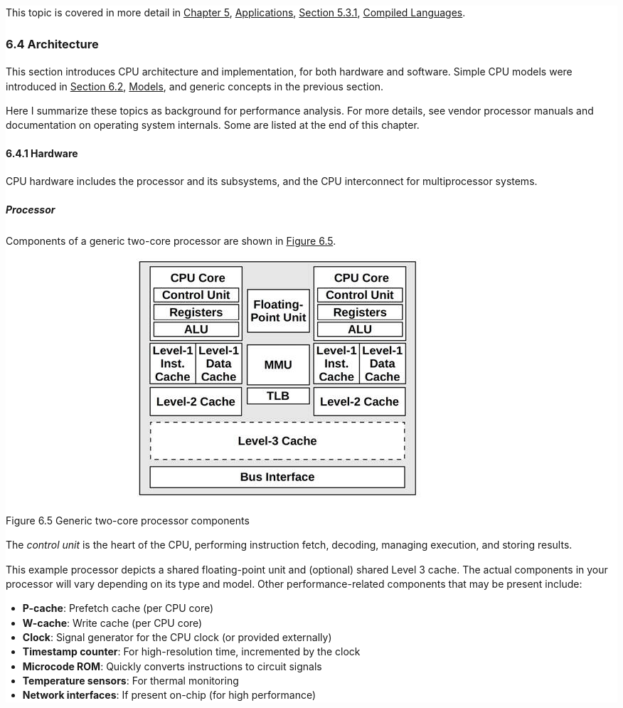 This topic is covered in more detail in [Chapter 5](ch05.md), [Applications](ch05.md), [Section 5.3.1](ch05.md), [Compiled Languages](ch05.md).

### 6.4 Architecture

This section introduces CPU architecture and implementation, for both hardware and software. Simple CPU models were introduced in [Section 6.2](ch06.md), [Models](ch06.md), and generic concepts in the previous section.

Here I summarize these topics as background for performance analysis. For more details, see vendor processor manuals and documentation on operating system internals. Some are listed at the end of this chapter.

#### 6.4.1 Hardware

CPU hardware includes the processor and its subsystems, and the CPU interconnect for multiprocessor systems.

##### Processor

Components of a generic two-core processor are shown in [Figure 6.5](ch06.md).

![Images](assets/06fig05.jpg)

Figure 6.5 Generic two-core processor components

The *control unit* is the heart of the CPU, performing instruction fetch, decoding, managing execution, and storing results.

This example processor depicts a shared floating-point unit and (optional) shared Level 3 cache. The actual components in your processor will vary depending on its type and model. Other performance-related components that may be present include:

- **P-cache**: Prefetch cache (per CPU core)
- **W-cache**: Write cache (per CPU core)
- **Clock**: Signal generator for the CPU clock (or provided externally)
- **Timestamp counter**: For high-resolution time, incremented by the clock
- **Microcode ROM**: Quickly converts instructions to circuit signals
- **Temperature sensors**: For thermal monitoring
- **Network interfaces**: If present on-chip (for high performance)
